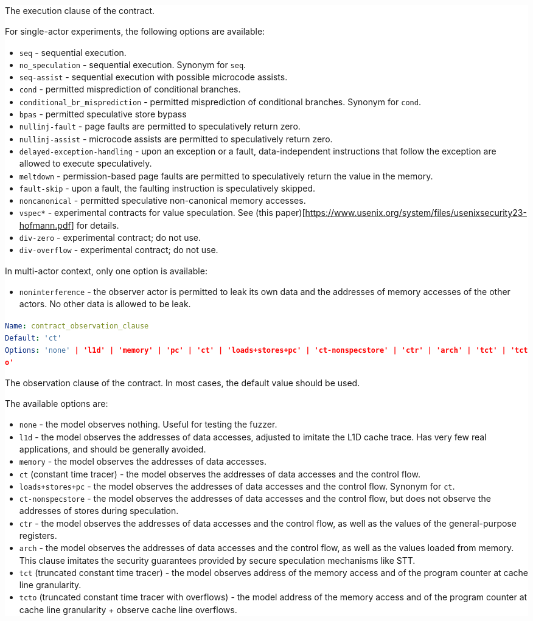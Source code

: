 The execution clause of the contract.

For single-actor experiments, the following options are available:

* `seq` - sequential execution.
* `no_speculation` - sequential execution. Synonym for `seq`.
* `seq-assist` - sequential execution with possible microcode assists.
* `cond` - permitted misprediction of conditional branches.
* `conditional_br_misprediction` - permitted misprediction of conditional branches. Synonym for `cond`.
* `bpas` - permitted speculative store bypass
* `nullinj-fault` - page faults are permitted to speculatively return zero.
* `nullinj-assist` - microcode assists are permitted to speculatively return zero.
* `delayed-exception-handling` - upon an exception or a fault, data-independent instructions that follow the exception are allowed to execute speculatively.
* `meltdown` - permission-based page faults are permitted to speculatively return the value in the memory.
* `fault-skip` - upon a fault, the faulting instruction is speculatively skipped.
* `noncanonical` - permitted speculative non-canonical memory accesses.
* `vspec*` - experimental contracts for value speculation. See (this paper)[https://www.usenix.org/system/files/usenixsecurity23-hofmann.pdf] for details.
* `div-zero` - experimental contract; do not use.
* `div-overflow` - experimental contract; do not use.

In multi-actor context, only one option is available:
* `noninterference` - the observer actor is permitted to leak its own data and the addresses of memory accesses of the other actors. No other data is allowed to be leak.


```yaml
Name: contract_observation_clause
Default: 'ct'
Options: 'none' | 'l1d' | 'memory' | 'pc' | 'ct' | 'loads+stores+pc' | 'ct-nonspecstore' | 'ctr' | 'arch' | 'tct' | 'tcto'
```

The observation clause of the contract. In most cases, the default value should be used.

The available options are:

* `none` - the model observes nothing. Useful for testing the fuzzer.
* `l1d` - the model observes the addresses of data accesses, adjusted to imitate the L1D cache trace.
  Has very few real applications, and should be generally avoided.
* `memory` - the model observes the addresses of data accesses.
* `ct` (constant time tracer) - the model observes the addresses of data accesses and the control flow.
* `loads+stores+pc` - the model observes the addresses of data accesses and the control flow. Synonym for `ct`.
* `ct-nonspecstore` - the model observes the addresses of data accesses and the control flow, but does not observe the addresses of stores during speculation.
* `ctr` - the model observes the addresses of data accesses and the control flow, as well as the values of the general-purpose registers.
* `arch` - the model observes the addresses of data accesses and the control flow, as well as the values loaded from memory.
  This clause imitates the security guarantees provided by secure speculation mechanisms like STT.
* `tct` (truncated constant time tracer) - the model observes address of the memory access and of the program counter at cache line granularity.
* `tcto` (truncated constant time tracer with overflows) - the model address of the memory access and of the program counter at cache line granularity + observe cache line overflows.
